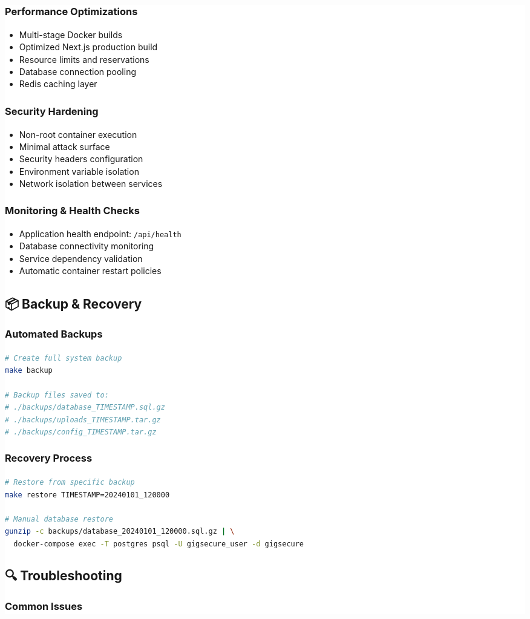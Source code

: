 ### Performance Optimizations

- Multi-stage Docker builds
- Optimized Next.js production build
- Resource limits and reservations
- Database connection pooling
- Redis caching layer

### Security Hardening

- Non-root container execution
- Minimal attack surface
- Security headers configuration
- Environment variable isolation
- Network isolation between services

### Monitoring & Health Checks

- Application health endpoint: `/api/health`
- Database connectivity monitoring
- Service dependency validation
- Automatic container restart policies

## 📦 Backup & Recovery

### Automated Backups

```bash
# Create full system backup
make backup

# Backup files saved to:
# ./backups/database_TIMESTAMP.sql.gz
# ./backups/uploads_TIMESTAMP.tar.gz
# ./backups/config_TIMESTAMP.tar.gz
```

### Recovery Process

```bash
# Restore from specific backup
make restore TIMESTAMP=20240101_120000

# Manual database restore
gunzip -c backups/database_20240101_120000.sql.gz | \
  docker-compose exec -T postgres psql -U gigsecure_user -d gigsecure
```

## 🔍 Troubleshooting

### Common Issues
